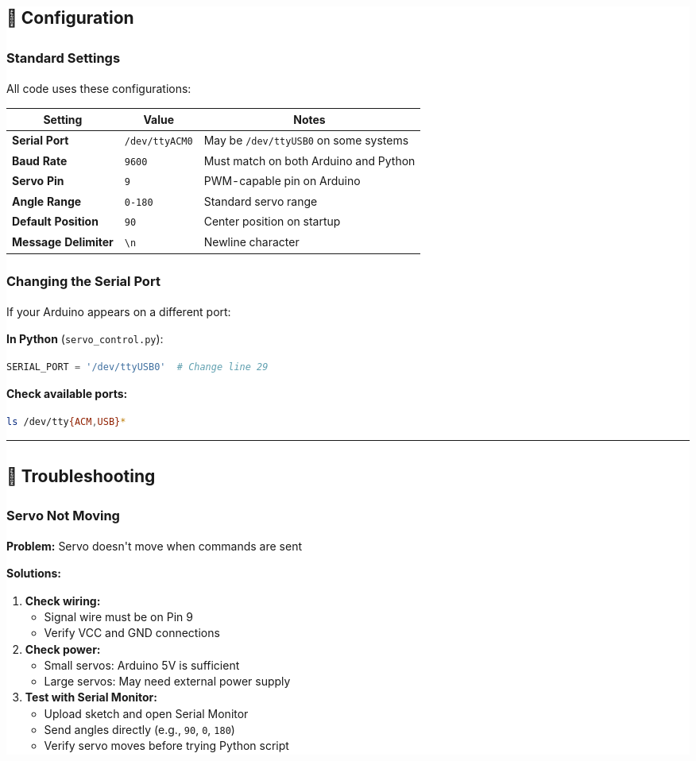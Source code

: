 
## 🔧 Configuration

### Standard Settings

All code uses these configurations:

| Setting | Value | Notes |
|---------|-------|-------|
| **Serial Port** | `/dev/ttyACM0` | May be `/dev/ttyUSB0` on some systems |
| **Baud Rate** | `9600` | Must match on both Arduino and Python |
| **Servo Pin** | `9` | PWM-capable pin on Arduino |
| **Angle Range** | `0-180` | Standard servo range |
| **Default Position** | `90` | Center position on startup |
| **Message Delimiter** | `\n` | Newline character |

### Changing the Serial Port

If your Arduino appears on a different port:

**In Python** (`servo_control.py`):
```python
SERIAL_PORT = '/dev/ttyUSB0'  # Change line 29
```

**Check available ports:**
```bash
ls /dev/tty{ACM,USB}*
```

---

## 🐛 Troubleshooting

### Servo Not Moving

**Problem:** Servo doesn't move when commands are sent

**Solutions:**
1. **Check wiring:**
   - Signal wire must be on Pin 9
   - Verify VCC and GND connections
2. **Check power:**
   - Small servos: Arduino 5V is sufficient
   - Large servos: May need external power supply
3. **Test with Serial Monitor:**
   - Upload sketch and open Serial Monitor
   - Send angles directly (e.g., `90`, `0`, `180`)
   - Verify servo moves before trying Python script
